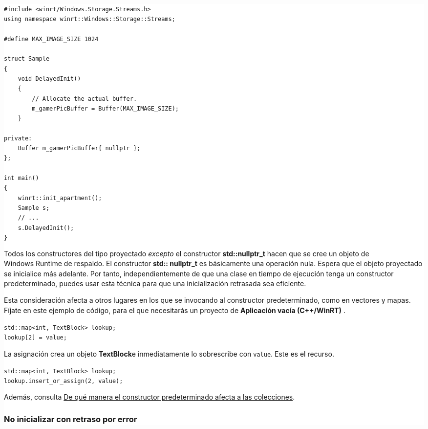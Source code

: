 ```cppwinrt
#include <winrt/Windows.Storage.Streams.h>
using namespace winrt::Windows::Storage::Streams;

#define MAX_IMAGE_SIZE 1024

struct Sample
{
    void DelayedInit()
    {
        // Allocate the actual buffer.
        m_gamerPicBuffer = Buffer(MAX_IMAGE_SIZE);
    }

private:
    Buffer m_gamerPicBuffer{ nullptr };
};

int main()
{
    winrt::init_apartment();
    Sample s;
    // ...
    s.DelayedInit();
}
```

Todos los constructores del tipo proyectado *excepto* el constructor **std::nullptr_t** hacen que se cree un objeto de Windows Runtime de respaldo. El constructor **std:: nullptr_t** es básicamente una operación nula. Espera que el objeto proyectado se inicialice más adelante. Por tanto, independientemente de que una clase en tiempo de ejecución tenga un constructor predeterminado, puedes usar esta técnica para que una inicialización retrasada sea eficiente.

Esta consideración afecta a otros lugares en los que se invocando al constructor predeterminado, como en vectores y mapas. Fíjate en este ejemplo de código, para el que necesitarás un proyecto de **Aplicación vacía (C++/WinRT)** .

```cppwinrt
std::map<int, TextBlock> lookup;
lookup[2] = value;
```

La asignación crea un objeto **TextBlock**e inmediatamente lo sobrescribe con `value`. Este es el recurso.

```cppwinrt
std::map<int, TextBlock> lookup;
lookup.insert_or_assign(2, value);
```

Además, consulta [De qué manera el constructor predeterminado afecta a las colecciones](./move-to-winrt-from-cx.md#how-the-default-constructor-affects-collections).

### <a name="dont-delay-initialize-by-mistake"></a>No inicializar con retraso por error
